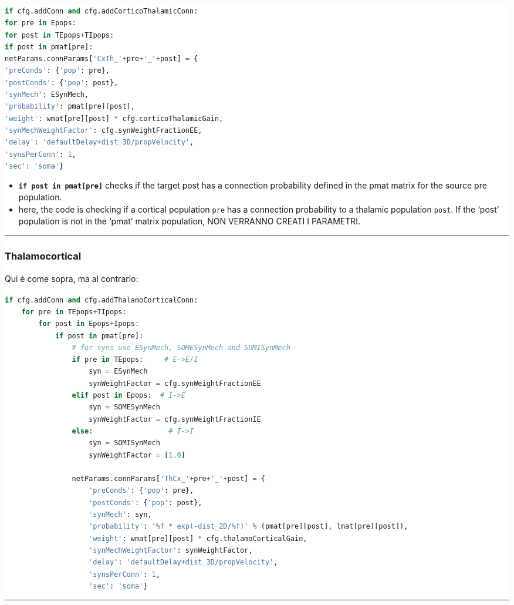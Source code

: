 ```python
if cfg.addConn and cfg.addCorticoThalamicConn:
for pre in Epops:
for post in TEpops+TIpops:
if post in pmat[pre]:
netParams.connParams['CxTh_'+pre+'_'+post] = {
'preConds': {'pop': pre},
'postConds': {'pop': post},
'synMech': ESynMech,
'probability': pmat[pre][post],
'weight': wmat[pre][post] * cfg.corticoThalamicGain,
'synMechWeightFactor': cfg.synWeightFractionEE,
'delay': 'defaultDelay+dist_3D/propVelocity',
'synsPerConn': 1,
'sec': 'soma'}
```

- **`if post in pmat[pre]`** checks if the target post has a connection probability defined in the pmat matrix for the source pre population.
- here, the code is checking if a cortical population `pre` has a connection probability to a thalamic population `post`. 
If the ‘post’ population is not in the ‘pmat’ matrix population, NON VERRANNO CREATI I PARAMETRI.

---

### Thalamocortical

Qui è come sopra, ma al contrario: 

```python
if cfg.addConn and cfg.addThalamoCorticalConn:
    for pre in TEpops+TIpops:
        for post in Epops+Ipops:
            if post in pmat[pre]:
                # for syns use ESynMech, SOMESynMech and SOMISynMech 
                if pre in TEpops:     # E->E/I
                    syn = ESynMech
                    synWeightFactor = cfg.synWeightFractionEE
                elif post in Epops:  # I->E
                    syn = SOMESynMech
                    synWeightFactor = cfg.synWeightFractionIE
                else:                  # I->I
                    syn = SOMISynMech
                    synWeightFactor = [1.0]

                netParams.connParams['ThCx_'+pre+'_'+post] = { 
                    'preConds': {'pop': pre}, 
                    'postConds': {'pop': post},
                    'synMech': syn,
                    'probability': '%f * exp(-dist_2D/%f)' % (pmat[pre][post], lmat[pre][post]),
                    'weight': wmat[pre][post] * cfg.thalamoCorticalGain, 
                    'synMechWeightFactor': synWeightFactor,
                    'delay': 'defaultDelay+dist_3D/propVelocity',
                    'synsPerConn': 1,
                    'sec': 'soma'}
```

---